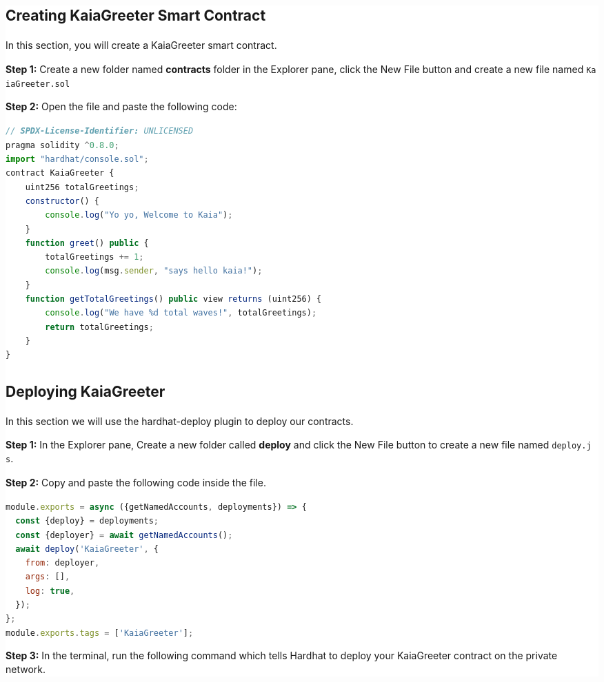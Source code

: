 ## Creating KaiaGreeter Smart Contract <a id="creating-kaiagreeter-smart-contract"></a>

In this section, you will create a KaiaGreeter smart contract.

**Step 1:** Create a new folder named  **contracts** folder in the Explorer pane, click the New File button and create a new file named `KaiaGreeter.sol`

**Step 2:** Open the file and paste the following code:

```js
// SPDX-License-Identifier: UNLICENSED
pragma solidity ^0.8.0;
import "hardhat/console.sol";
contract KaiaGreeter {
    uint256 totalGreetings;
    constructor() {
        console.log("Yo yo, Welcome to Kaia");
    }
    function greet() public {
        totalGreetings += 1;
        console.log(msg.sender, "says hello kaia!");
    }
    function getTotalGreetings() public view returns (uint256) {
        console.log("We have %d total waves!", totalGreetings);
        return totalGreetings;
    }
}
```

## Deploying KaiaGreeter <a id="deploying-kaiagreeter"></a>

In this section we will use the hardhat-deploy plugin to deploy our contracts.

**Step 1:** In the Explorer pane, Create a new folder called **deploy** and click the New File button to create a new file named `deploy.js`.

**Step 2:** Copy and paste the following code inside the file.

```js
module.exports = async ({getNamedAccounts, deployments}) => {
  const {deploy} = deployments;
  const {deployer} = await getNamedAccounts();
  await deploy('KaiaGreeter', {
    from: deployer,
    args: [],
    log: true,
  });
};
module.exports.tags = ['KaiaGreeter'];
```

**Step 3:** In the terminal, run the following command which tells Hardhat to deploy your KaiaGreeter contract on the private network.
